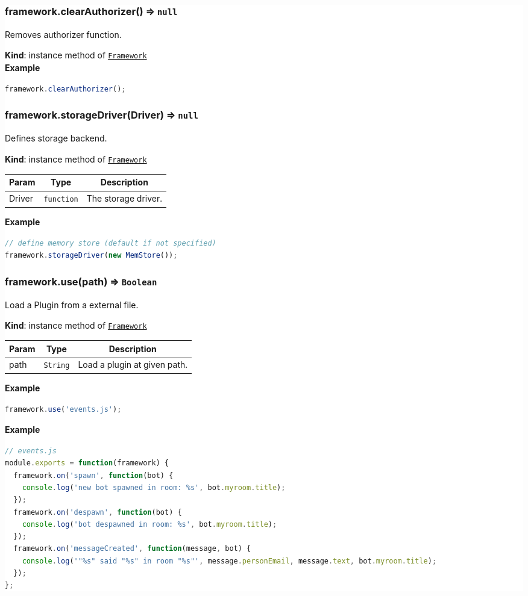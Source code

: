 ### framework.clearAuthorizer() ⇒ <code>null</code>
Removes authorizer function.

**Kind**: instance method of [<code>Framework</code>](#Framework)  
**Example**  
```js
framework.clearAuthorizer();
```
<a name="Framework+storageDriver"></a>

### framework.storageDriver(Driver) ⇒ <code>null</code>
Defines storage backend.

**Kind**: instance method of [<code>Framework</code>](#Framework)  

| Param | Type | Description |
| --- | --- | --- |
| Driver | <code>function</code> | The storage driver. |

**Example**  
```js
// define memory store (default if not specified)
framework.storageDriver(new MemStore());
```
<a name="Framework+use"></a>

### framework.use(path) ⇒ <code>Boolean</code>
Load a Plugin from a external file.

**Kind**: instance method of [<code>Framework</code>](#Framework)  

| Param | Type | Description |
| --- | --- | --- |
| path | <code>String</code> | Load a plugin at given path. |

**Example**  
```js
framework.use('events.js');
```
**Example**  
```js
// events.js
module.exports = function(framework) {
  framework.on('spawn', function(bot) {
    console.log('new bot spawned in room: %s', bot.myroom.title);
  });
  framework.on('despawn', function(bot) {
    console.log('bot despawned in room: %s', bot.myroom.title);
  });
  framework.on('messageCreated', function(message, bot) {
    console.log('"%s" said "%s" in room "%s"', message.personEmail, message.text, bot.myroom.title);
  });
};
```
<a name="Bot"></a>

